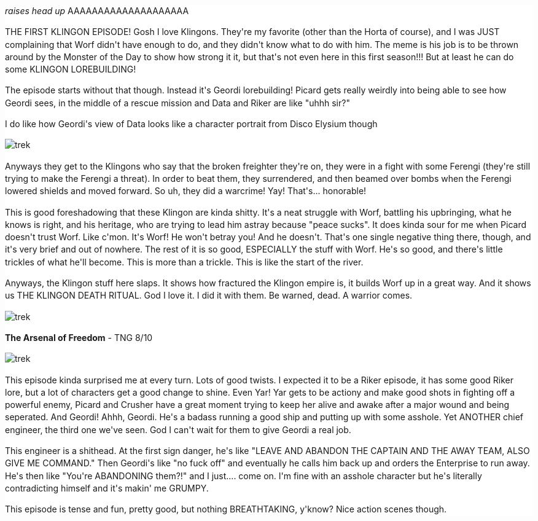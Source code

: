 *raises head up* AAAAAAAAAAAAAAAAAAAA

THE FIRST KLINGON EPISODE! Gosh I love Klingons. They're my favorite (other than the Horta of course), and I was JUST complaining that Worf didn't have enough to do, and they didn't know what to do with him. The meme is his job is to be thrown around by the Monster of the Day to show how strong it it, but that's not even here in this first season!!! But at least he can do some KLINGON LOREBUILDING!

The episode starts without that though. Instead it's Geordi lorebuilding! Picard gets really weirdly into being able to see how Geordi sees, in the middle of a rescue mission and Data and Riker are like "uhhh sir?"

I do like how Geordi's view of Data looks like a character portrait from Disco Elysium though

<img src="https://imgur.com/N5DNG7q.png" alt="trek">

Anyways they get to the Klingons who say that the broken freighter they're on, they were in a fight with some Ferengi (they're still trying to make the Ferengi a threat). In order to beat them, they surrendered, and then beamed over bombs when the Ferengi lowered shields and moved forward. So uh, they did a warcrime! Yay! That's... honorable!

This is good foreshadowing that these Klingon are kinda shitty. It's a neat struggle with Worf, battling his upbringing, what he knows is right, and his heritage, who are trying to lead him astray because "peace sucks". It does kinda sour for me when Picard doesn't trust Worf. Like c'mon. It's Worf! He won't betray you! And he doesn't. That's one single negative thing there, though, and it's very brief and out of nowhere. The rest of it is so good, ESPECIALLY the stuff with Worf. He's so good, and there's little trickles of what he'll become. This is more than a trickle. This is like the start of the river.

Anyways, the Klingon stuff here slaps. It shows how fractured the Klingon empire is, it builds Worf up in a great way. And it shows us THE KLINGON DEATH RITUAL. God I love it. I did it with them. Be warned, dead. A warrior comes.

<img src="https://imgur.com/FmIitnp.png" alt="trek">


**The Arsenal of Freedom** - TNG
8/10

<img src="https://imgur.com/Cf4o5kE.png" alt="trek">

This episode kinda surprised me at every turn. Lots of good twists. I expected it to be a Riker episode, it has some good Riker lore, but a lot of characters get a good change to shine. Even Yar! Yar gets to be actiony and make good shots in fighting off a powerful enemy, Picard and Crusher have a great moment trying to keep her alive and awake after a major wound and being seperated. And Geordi! Ahhh, Geordi. He's a badass running a good ship and putting up with some asshole. Yet ANOTHER chief engineer, the third one we've seen. God I can't wait for them to give Geordi a real job.

This engineer is a shithead. At the first sign danger, he's like "LEAVE AND ABANDON THE CAPTAIN AND THE AWAY TEAM, ALSO GIVE ME COMMAND." Then Geordi's like "no fuck off" and eventually he calls him back up and orders the Enterprise to run away. He's then like "You're ABANDONING them?!" and I just.... come on. I'm fine with an asshole character but he's literally contradicting himself and it's makin' me GRUMPY.

This episode is tense and fun, pretty good, but nothing BREATHTAKING, y'know? Nice action scenes though.
